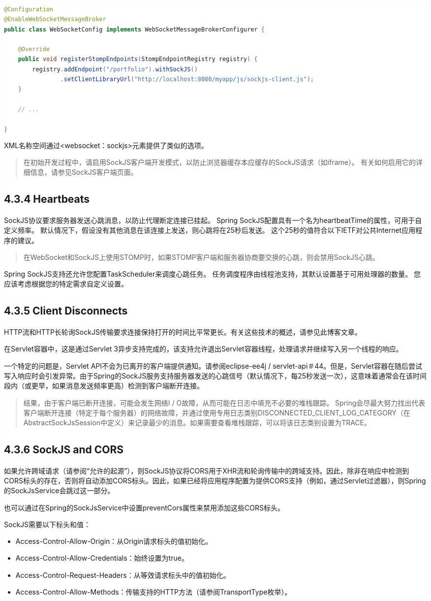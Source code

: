 ~~~java
@Configuration
@EnableWebSocketMessageBroker
public class WebSocketConfig implements WebSocketMessageBrokerConfigurer {

    @Override
    public void registerStompEndpoints(StompEndpointRegistry registry) {
        registry.addEndpoint("/portfolio").withSockJS()
                .setClientLibraryUrl("http://localhost:8080/myapp/js/sockjs-client.js");
    }

    // ...

}
~~~

XML名称空间通过&lt;websocket：sockjs>元素提供了类似的选项。

>在初始开发过程中，请启用SockJS客户端开发模式，以防止浏览器缓存本应缓存的SockJS请求（如iframe）。 有关如何启用它的详细信息，请参见SockJS客户端页面。

## 4.3.4 Heartbeats

SockJS协议要求服务器发送心跳消息，以防止代理断定连接已挂起。 Spring SockJS配置具有一个名为heartbeatTime的属性，可用于自定义频率。 默认情况下，假设没有其他消息在该连接上发送，则心跳将在25秒后发送。 这个25秒的值符合以下IETF对公共Internet应用程序的建议。

>在WebSocket和SockJS上使用STOMP时，如果STOMP客户端和服务器协商要交换的心跳，则会禁用SockJS心跳。

Spring SockJS支持还允许您配置TaskScheduler来调度心跳任务。 任务调度程序由线程池支持，其默认设置基于可用处理器的数量。 您应该考虑根据您的特定需求自定义设置。

## 4.3.5 Client Disconnects

HTTP流和HTTP长轮询SockJS传输要求连接保持打开的时间比平常更长。有关这些技术的概述，请参见此博客文章。

在Servlet容器中，这是通过Servlet 3异步支持完成的，该支持允许退出Servlet容器线程，处理请求并继续写入另一个线程的响应。

一个特定的问题是，Servlet API不会为已离开的客户端提供通知。请参阅eclipse-ee4j / servlet-api＃44。但是，Servlet容器在随后尝试写入响应时会引发异常。由于Spring的SockJS服务支持服务器发送的心跳信号（默认情况下，每25秒发送一次），这意味着通常会在该时间段内（或更早，如果消息发送频率更高）检测到客户端断开连接。

>结果，由于客户端已断开连接，可能会发生网络I / O故障，从而可能在日志中填充不必要的堆栈跟踪。 Spring会尽最大努力找出代表客户端断开连接（特定于每个服务器）的网络故障，并通过使用专用日志类别DISCONNECTED_CLIENT_LOG_CATEGORY（在AbstractSockJsSession中定义）来记录最少的消息。如果需要查看堆栈跟踪，可以将该日志类别设置为TRACE。

## 4.3.6 SockJS and CORS

如果允许跨域请求（请参阅“允许的起源”），则SockJS协议将CORS用于XHR流和轮询传输中的跨域支持。因此，除非在响应中检测到CORS标头的存在，否则将自动添加CORS标头。因此，如果已经将应用程序配置为提供CORS支持（例如，通过Servlet过滤器），则Spring的SockJsService会跳过这一部分。

也可以通过在Spring的SockJsService中设置preventCors属性来禁用添加这些CORS标头。

SockJS需要以下标头和值：

* Access-Control-Allow-Origin：从Origin请求标头的值初始化。

* Access-Control-Allow-Credentials：始终设置为true。

* Access-Control-Request-Headers：从等效请求标头中的值初始化。

* Access-Control-Allow-Methods：传输支持的HTTP方法（请参阅TransportType枚举）。
